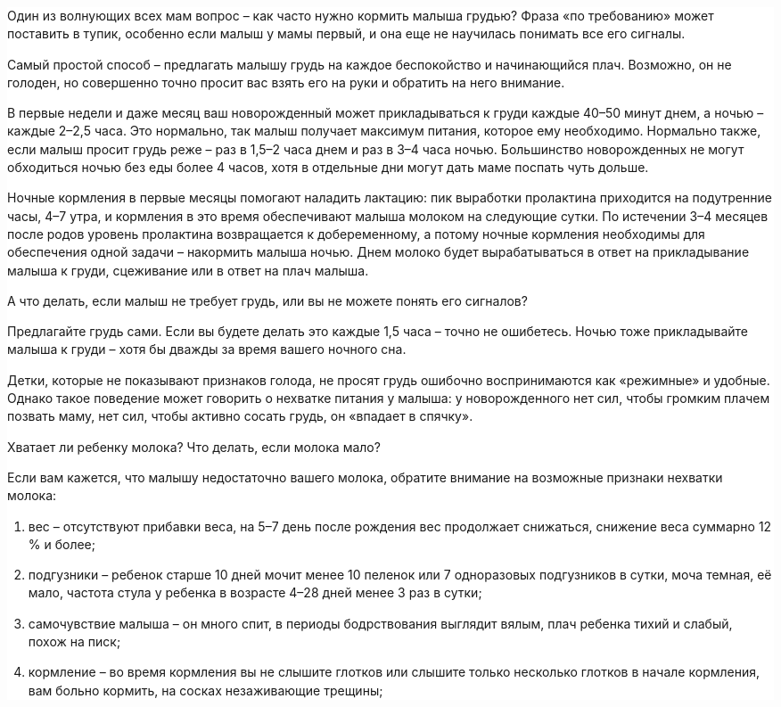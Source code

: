 Один из волнующих всех мам вопрос – как часто нужно кормить малыша
грудью? Фраза «по требованию» может поставить в тупик, особенно если
малыш у мамы первый, и она еще не научилась понимать все его сигналы.

Самый простой способ – предлагать малышу грудь на каждое беспокойство и
начинающийся плач. Возможно, он не голоден, но совершенно точно просит
вас взять его на руки и обратить на него внимание.

В первые недели и даже месяц ваш новорожденный может прикладываться к
груди каждые 40–50 минут днем, а ночью – каждые 2–2,5 часа. Это
нормально, так малыш получает максимум питания, которое ему необходимо.
Нормально также, если малыш просит грудь реже – раз в 1,5–2 часа днем и
раз в 3–4 часа ночью. Большинство новорожденных не могут обходиться
ночью без еды более 4 часов, хотя в отдельные дни могут дать маме
поспать чуть дольше.

Ночные кормления в первые месяцы помогают наладить лактацию: пик
выработки пролактина приходится на подутренние часы, 4–7 утра, и
кормления в это время обеспечивают малыша молоком на следующие сутки. По
истечении 3–4 месяцев после родов уровень пролактина возвращается к
добеременному, а потому ночные кормления необходимы для обеспечения
одной задачи – накормить малыша ночью. Днем молоко будет вырабатываться
в ответ на прикладывание малыша к груди, сцеживание или в ответ на плач
малыша.

А что делать, если малыш не требует грудь, или вы не можете понять его
сигналов?

Предлагайте грудь сами. Если вы будете делать это каждые 1,5 часа –
точно не ошибетесь. Ночью тоже прикладывайте малыша к груди – хотя бы
дважды за время вашего ночного сна.

Детки, которые не показывают признаков голода, не просят грудь ошибочно
воспринимаются как «режимные» и удобные. Однако такое поведение может
говорить о нехватке питания у малыша: у новорожденного нет сил, чтобы
громким плачем позвать маму, нет сил, чтобы активно сосать грудь, он
«впадает в спячку».

Хватает ли ребенку молока? Что делать, если молока мало?

Если вам кажется, что малышу недостаточно вашего молока, обратите
внимание на возможные признаки нехватки молока:

1)  вес – отсутствуют прибавки веса, на 5–7 день после рождения вес
    продолжает снижаться, снижение веса суммарно 12 % и более;

2)  подгузники – ребенок старше 10 дней мочит менее 10 пеленок или 7
    одноразовых подгузников в сутки, моча темная, её мало, частота стула
    у ребенка в возрасте 4–28 дней менее 3 раз в сутки;

3)  самочувствие малыша – он много спит, в периоды бодрствования
    выглядит вялым, плач ребенка тихий и слабый, похож на писк;

4)  кормление – во время кормления вы не слышите глотков или слышите
    только несколько глотков в начале кормления, вам больно кормить, на
    сосках незаживающие трещины;

